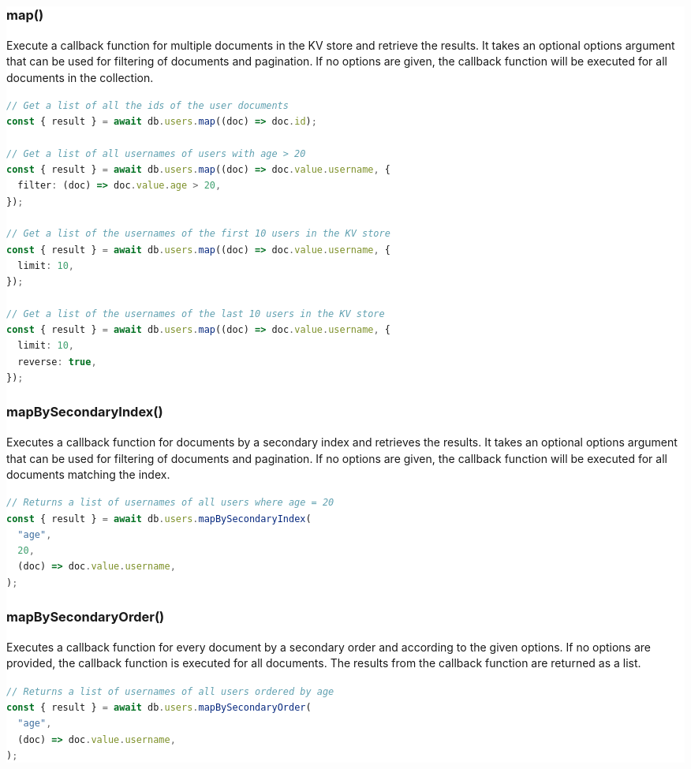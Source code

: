 ### map()

Execute a callback function for multiple documents in the KV store and retrieve
the results. It takes an optional options argument that can be used for
filtering of documents and pagination. If no options are given, the callback
function will be executed for all documents in the collection.

```ts
// Get a list of all the ids of the user documents
const { result } = await db.users.map((doc) => doc.id);

// Get a list of all usernames of users with age > 20
const { result } = await db.users.map((doc) => doc.value.username, {
  filter: (doc) => doc.value.age > 20,
});

// Get a list of the usernames of the first 10 users in the KV store
const { result } = await db.users.map((doc) => doc.value.username, {
  limit: 10,
});

// Get a list of the usernames of the last 10 users in the KV store
const { result } = await db.users.map((doc) => doc.value.username, {
  limit: 10,
  reverse: true,
});
```

### mapBySecondaryIndex()

Executes a callback function for documents by a secondary index and retrieves
the results. It takes an optional options argument that can be used for
filtering of documents and pagination. If no options are given, the callback
function will be executed for all documents matching the index.

```ts
// Returns a list of usernames of all users where age = 20
const { result } = await db.users.mapBySecondaryIndex(
  "age",
  20,
  (doc) => doc.value.username,
);
```

### mapBySecondaryOrder()

Executes a callback function for every document by a secondary order and
according to the given options. If no options are provided, the callback
function is executed for all documents. The results from the callback function
are returned as a list.

```ts
// Returns a list of usernames of all users ordered by age
const { result } = await db.users.mapBySecondaryOrder(
  "age",
  (doc) => doc.value.username,
);
```
